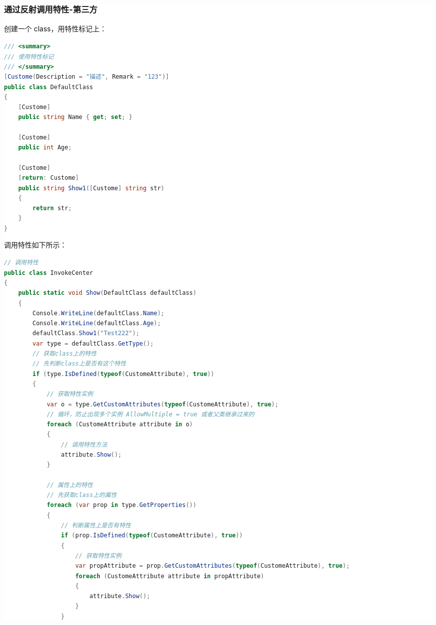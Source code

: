 ### 通过反射调用特性-第三方

创建一个 class，用特性标记上：

```csharp
/// <summary>
/// 使用特性标记
/// </summary>
[Custome(Description = "描述", Remark = "123")]
public class DefaultClass
{
    [Custome]
    public string Name { get; set; }

    [Custome]
    public int Age;

    [Custome]
    [return: Custome]
    public string Show1([Custome] string str)
    {
        return str;
    }
}
```

调用特性如下所示：

```csharp
// 调用特性
public class InvokeCenter
{
    public static void Show(DefaultClass defaultClass)
    {
        Console.WriteLine(defaultClass.Name);
        Console.WriteLine(defaultClass.Age);
        defaultClass.Show1("Test222");
        var type = defaultClass.GetType();
        // 获取class上的特性
        // 先判断class上是否有这个特性
        if (type.IsDefined(typeof(CustomeAttribute), true))
        {
            // 获取特性实例
            var o = type.GetCustomAttributes(typeof(CustomeAttribute), true);
            // 循环，防止出现多个实例 AllowMultiple = true 或者父类继承过来的
            foreach (CustomeAttribute attribute in o)
            {
                // 调用特性方法
                attribute.Show();
            }

            // 属性上的特性
            // 先获取class上的属性
            foreach (var prop in type.GetProperties())
            {
                // 判断属性上是否有特性
                if (prop.IsDefined(typeof(CustomeAttribute), true))
                {
                    // 获取特性实例
                    var propAttribute = prop.GetCustomAttributes(typeof(CustomeAttribute), true);
                    foreach (CustomeAttribute attribute in propAttribute)
                    {
                        attribute.Show();
                    }
                }
```